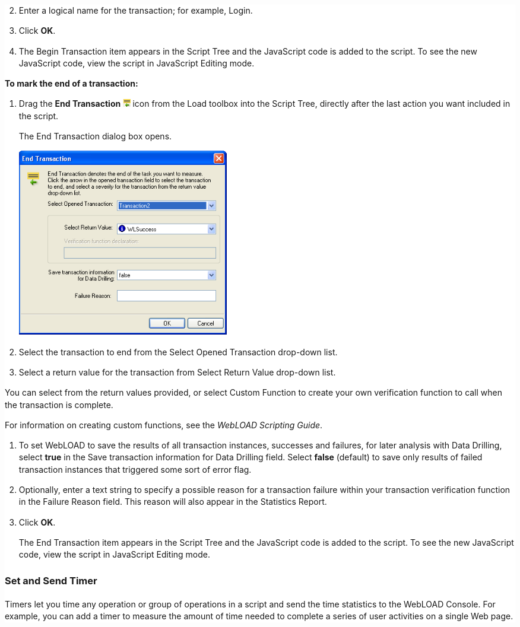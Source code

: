 2. Enter a logical name for the transaction; for example, Login.

3. Click **OK**.

4. The Begin Transaction item appears in the Script Tree and the JavaScript code is added to the script. To see the new JavaScript code, view the script in JavaScript Editing mode.

   

**To mark the end of a transaction:**

1. Drag the **End Transaction ![](../images/appendix_a_025.png)** icon from the Load toolbox into the Script Tree, directly after the last action you want included in the script.

   The End Transaction dialog box opens.

   ![End Transaction Dialog Box](../images/appendix_a_026.png)

2. Select the transaction to end from the Select Opened Transaction drop-down list.

3. Select a return value for the transaction from Select Return Value drop-down list.



You can select from the return values provided, or select Custom Function to create your own verification function to call when the transaction is complete.

For information on creating custom functions, see the *WebLOAD Scripting Guide*.

1. To set WebLOAD to save the results of all transaction instances, successes and failures, for later analysis with Data Drilling, select **true** in the Save transaction information for Data Drilling field. Select **false** (default) to save only results of failed transaction instances that triggered some sort of error flag.
1. Optionally, enter a text string to specify a possible reason for a transaction failure within your transaction verification function in the Failure Reason field. This reason will also appear in the Statistics Report.
1. Click **OK**.

   The End Transaction item appears in the Script Tree and the JavaScript code is added to the script. To see the new JavaScript code, view the script in JavaScript Editing mode.

### Set and Send Timer
Timers let you time any operation or group of operations in a script and send the time statistics to the WebLOAD Console. For example, you can add a timer to measure the amount of time needed to complete a series of user activities on a single Web page.

